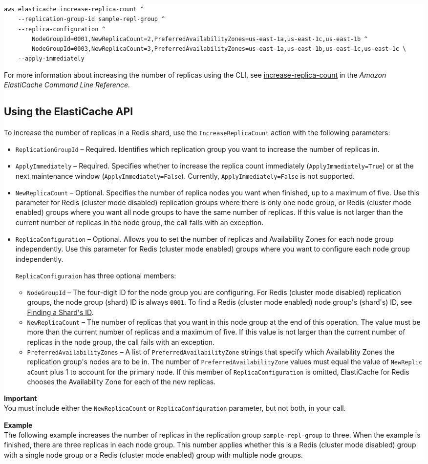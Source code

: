 ```
aws elasticache increase-replica-count ^
    --replication-group-id sample-repl-group ^
    --replica-configuration ^
        NodeGroupId=0001,NewReplicaCount=2,PreferredAvailabilityZones=us-east-1a,us-east-1c,us-east-1b ^
        NodeGroupId=0003,NewReplicaCount=3,PreferredAvailabilityZones=us-east-1a,us-east-1b,us-east-1c,us-east-1c \
    --apply-immediately
```

For more information about increasing the number of replicas using the CLI, see [increase\-replica\-count](https://docs.aws.amazon.com/cli/latest/reference/elasticache/increase-replica-count.html) in the *Amazon ElastiCache Command Line Reference\.*

## Using the ElastiCache API<a name="increase-replica-count-api"></a>

To increase the number of replicas in a Redis shard, use the `IncreaseReplicaCount` action with the following parameters:
+ `ReplicationGroupId` – Required\. Identifies which replication group you want to increase the number of replicas in\.
+ `ApplyImmediately` – Required\. Specifies whether to increase the replica count immediately \(`ApplyImmediately=True`\) or at the next maintenance window \(`ApplyImmediately=False`\)\. Currently, `ApplyImmediately=False` is not supported\.
+ `NewReplicaCount` – Optional\. Specifies the number of replica nodes you want when finished, up to a maximum of five\. Use this parameter for Redis \(cluster mode disabled\) replication groups where there is only one node group, or Redis \(cluster mode enabled\) groups where you want all node groups to have the same number of replicas\. If this value is not larger than the current number of replicas in the node group, the call fails with an exception\.
+ `ReplicaConfiguration` – Optional\. Allows you to set the number of replicas and Availability Zones for each node group independently\. Use this parameter for Redis \(cluster mode enabled\) groups where you want to configure each node group independently\. 

  `ReplicaConfiguraion` has three optional members:
  + `NodeGroupId` – The four\-digit ID for the node group you are configuring\. For Redis \(cluster mode disabled\) replication groups, the node group \(shard\) ID is always `0001`\. To find a Redis \(cluster mode enabled\) node group's \(shard's\) ID, see [Finding a Shard's ID](shard-find-id.md)\.
  + `NewReplicaCount` – The number of replicas that you want in this node group at the end of this operation\. The value must be more than the current number of replicas and a maximum of five\. If this value is not larger than the current number of replicas in the node group, the call fails with an exception\.
  + `PreferredAvailabilityZones` – A list of `PreferredAvailabilityZone` strings that specify which Availability Zones the replication group's nodes are to be in\. The number of `PreferredAvailabilityZone` values must equal the value of `NewReplicaCount` plus 1 to account for the primary node\. If this member of `ReplicaConfiguration` is omitted, ElastiCache for Redis chooses the Availability Zone for each of the new replicas\.

**Important**  
You must include either the `NewReplicaCount` or `ReplicaConfiguration` parameter, but not both, in your call\.

**Example**  
The following example increases the number of replicas in the replication group `sample-repl-group` to three\. When the example is finished, there are three replicas in each node group\. This number applies whether this is a Redis \(cluster mode disabled\) group with a single node group or a Redis \(cluster mode enabled\) group with multiple node groups\.  
